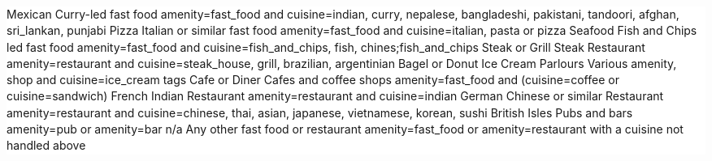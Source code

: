 <td> </td>
<td> Mexican </td>
<td> Curry-led fast food </td>
<td> amenity=fast_food and cuisine=indian, curry, nepalese, bangladeshi, pakistani, tandoori, afghan, sri_lankan, punjabi </td>
</tr>
<tr>
<td> </td>
<td> Pizza </td>
<td> Italian or similar fast food </td>
<td> amenity=fast_food and cuisine=italian, pasta or pizza </td>
</tr>
<tr>
<td> </td>
<td> Seafood </td>
<td> Fish and Chips led fast food </td>
<td> amenity=fast_food and cuisine=fish_and_chips, fish, chines;fish_and_chips </td>
</tr>
<tr>
<td> </td>
<td> Steak or Grill </td>
<td> Steak Restaurant </td>
<td> amenity=restaurant and cuisine=steak_house, grill, brazilian, argentinian </td>
</tr>
<tr>
<td> </td>
<td> Bagel or Donut </td>
<td> Ice Cream Parlours </td>
<td> Various amenity, shop and cuisine=ice_cream tags </td>
</tr>
<tr>
<td> </td>
<td> Cafe or Diner </td>
<td> Cafes and coffee shops </td>
<td> amenity=fast_food and (cuisine=coffee or cuisine=sandwich) </td>
</tr>
<tr>
<td> </td>
<td> French </td>
<td> Indian Restaurant </td>
<td> amenity=restaurant and cuisine=indian </td>
</tr>
<tr>
<td> </td>
<td> German </td>
<td> Chinese or similar Restaurant </td>
<td> amenity=restaurant and cuisine=chinese, thai, asian, japanese, vietnamese, korean, sushi </td>
</tr>
<tr>
<td> </td>
<td> British Isles </td>
<td> Pubs and bars </td>
<td> amenity=pub or amenity=bar </td>
</tr>
<tr>
<td> </td>
<td> n/a </td>
<td> Any other fast food or restaurant </td>
<td> amenity=fast_food or amenity=restaurant with a cuisine not handled above</td>
</tr>
</table>
